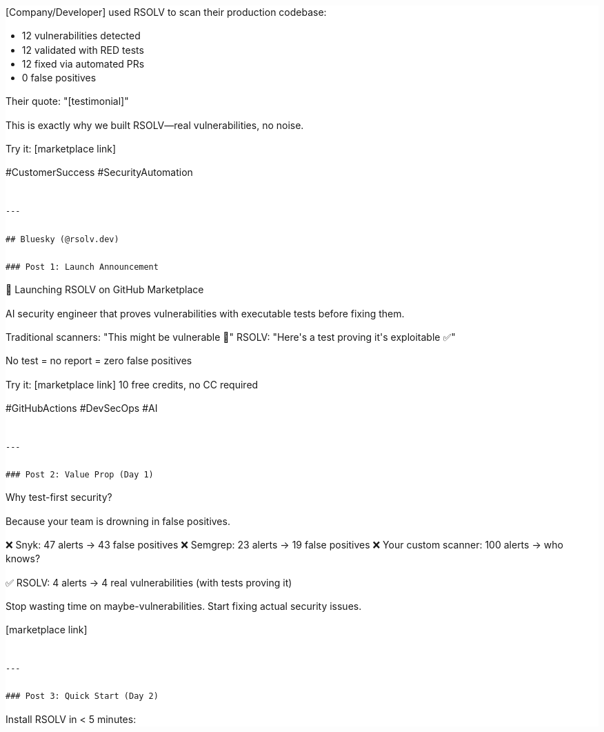 [Company/Developer] used RSOLV to scan their production codebase:
- 12 vulnerabilities detected
- 12 validated with RED tests
- 12 fixed via automated PRs
- 0 false positives

Their quote: "[testimonial]"

This is exactly why we built RSOLV—real vulnerabilities, no noise.

Try it: [marketplace link]

#CustomerSuccess #SecurityAutomation
```

---

## Bluesky (@rsolv.dev)

### Post 1: Launch Announcement

```
🚀 Launching RSOLV on GitHub Marketplace

AI security engineer that proves vulnerabilities with executable tests before fixing them.

Traditional scanners: "This might be vulnerable 🤷"
RSOLV: "Here's a test proving it's exploitable ✅"

No test = no report = zero false positives

Try it: [marketplace link]
10 free credits, no CC required

#GitHubActions #DevSecOps #AI
```

---

### Post 2: Value Prop (Day 1)

```
Why test-first security?

Because your team is drowning in false positives.

❌ Snyk: 47 alerts → 43 false positives
❌ Semgrep: 23 alerts → 19 false positives
❌ Your custom scanner: 100 alerts → who knows?

✅ RSOLV: 4 alerts → 4 real vulnerabilities (with tests proving it)

Stop wasting time on maybe-vulnerabilities.
Start fixing actual security issues.

[marketplace link]
```

---

### Post 3: Quick Start (Day 2)

```
Install RSOLV in < 5 minutes:
